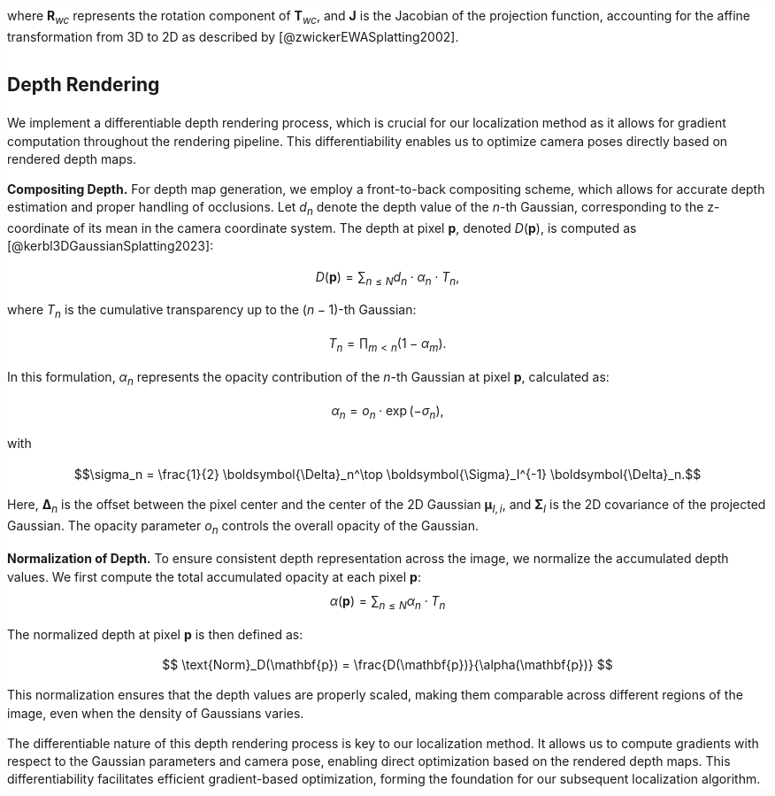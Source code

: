 where $\mathbf{R}_{wc}$ represents the rotation component of $\mathbf{T}_{wc}$, and $\mathbf{J}$ is the Jacobian of the projection function, accounting for the affine transformation from 3D to 2D as described by [@zwickerEWASplatting2002].


## Depth Rendering

We implement a differentiable depth rendering process, which is crucial for our localization method as it allows for gradient computation throughout the rendering pipeline. This differentiability enables us to optimize camera poses directly based on rendered depth maps.

**Compositing Depth.** For depth map generation, we employ a front-to-back compositing scheme, which allows for accurate depth estimation and proper handling of occlusions. Let $d_n$ denote the depth value of the $n$-th Gaussian, corresponding to the z-coordinate of its mean in the camera coordinate system. The depth at pixel $\mathbf{p}$, denoted $D(\mathbf{p})$, is computed as [@kerbl3DGaussianSplatting2023]:

$$D(\mathbf{p}) = \sum_{n \leq N} d_n \cdot \alpha_n \cdot T_n,$$

where $T_n$ is the cumulative transparency up to the $(n-1)$-th Gaussian:

$$T_n = \prod_{m < n} (1 - \alpha_m).$$

In this formulation, $\alpha_n$ represents the opacity contribution of the $n$-th Gaussian at pixel $\mathbf{p}$, calculated as:

$$\alpha_n = o_n \cdot \exp(-\sigma_n),$$

with

$$\sigma_n = \frac{1}{2} \boldsymbol{\Delta}_n^\top \boldsymbol{\Sigma}_I^{-1} \boldsymbol{\Delta}_n.$$

Here, $\boldsymbol{\Delta}_n$ is the offset between the pixel center and the center of the 2D Gaussian $\boldsymbol{\mu}_{I,i}$, and $\boldsymbol{\Sigma}_I$ is the 2D covariance of the projected Gaussian. The opacity parameter $o_n$ controls the overall opacity of the Gaussian.

**Normalization of Depth.** To ensure consistent depth representation across the image, we normalize the accumulated depth values. We first compute the total accumulated opacity at each pixel $\mathbf{p}$:
$$
\alpha(\mathbf{p}) = \sum_{n \leq N} \alpha_n \cdot T_n
$$

The normalized depth at pixel $\mathbf{p}$ is then defined as:

$$
\text{Norm}_D(\mathbf{p}) = \frac{D(\mathbf{p})}{\alpha(\mathbf{p})}
$$

This normalization ensures that the depth values are properly scaled, making them comparable across different regions of the image, even when the density of Gaussians varies.

The differentiable nature of this depth rendering process is key to our localization method. It allows us to compute gradients with respect to the Gaussian parameters and camera pose, enabling direct optimization based on the rendered depth maps. This differentiability facilitates efficient gradient-based optimization, forming the foundation for our subsequent localization algorithm.
